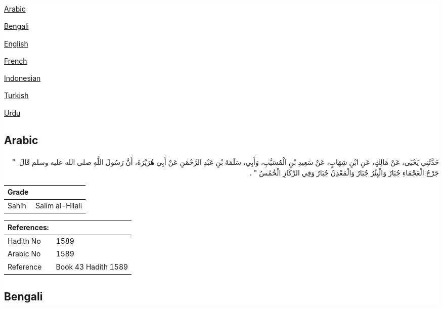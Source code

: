 [Arabic](#arabic)

[Bengali](#bengali)

[English](#english)

[French](#french)

[Indonesian](#indonesian)

[Turkish](#turkish)

[Urdu](#urdu)

## Arabic


<div dir="rtl" lang="ar" style={{fontSize:'larger',backgroundColor:'#f8f9fa',padding:20}}>
حَدَّثَنِي يَحْيَى، عَنْ مَالِكٍ، عَنِ ابْنِ شِهَابٍ، عَنْ سَعِيدِ بْنِ الْمُسَيَّبِ، وَأَبِي، سَلَمَةَ بْنِ عَبْدِ الرَّحْمَنِ عَنْ أَبِي هُرَيْرَةَ، أَنَّ رَسُولَ اللَّهِ صلى الله عليه وسلم قَالَ ‏ "‏ جَرْحُ الْعَجْمَاءِ جُبَارٌ وَالْبِئْرُ جُبَارٌ وَالْمَعْدِنُ جُبَارٌ وَفِي الرِّكَازِ الْخُمُسُ ‏"‏ ‏.‏
</div>
<div style={{backgroundColor:'#f8f9fa',padding:20, marginBottom: 10}}><table> <thead> <tr> <th>Grade</th> <th></th> </tr> </thead> <tbody> <tr><td>Sahih</td><td>Salim al-Hilali</td></tr></tbody></table><table> <thead> <tr> <th>References:</th> <th></th> </tr> </thead> <tbody><tr><td>Hadith No</td><td>1589</td></tr><tr><td>Arabic No</td><td>1589</td></tr><tr><td>Reference</td><td>Book 43 Hadith 1589</td></tr></tbody></table></div>

## Bengali


<div dir="ltr" lang="bn" style={{fontSize:'larger',backgroundColor:'#f8f9fa',padding:20}}>